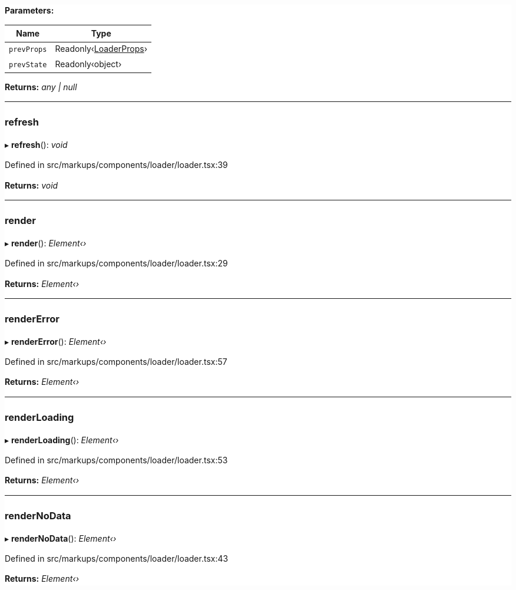 **Parameters:**

Name | Type |
------ | ------ |
`prevProps` | Readonly‹[LoaderProps](../modules/_src_markups_components_loader_loader_.md#loaderprops)› |
`prevState` | Readonly‹object› |

**Returns:** *any | null*

___

###  refresh

▸ **refresh**(): *void*

Defined in src/markups/components/loader/loader.tsx:39

**Returns:** *void*

___

###  render

▸ **render**(): *Element‹›*

Defined in src/markups/components/loader/loader.tsx:29

**Returns:** *Element‹›*

___

###  renderError

▸ **renderError**(): *Element‹›*

Defined in src/markups/components/loader/loader.tsx:57

**Returns:** *Element‹›*

___

###  renderLoading

▸ **renderLoading**(): *Element‹›*

Defined in src/markups/components/loader/loader.tsx:53

**Returns:** *Element‹›*

___

###  renderNoData

▸ **renderNoData**(): *Element‹›*

Defined in src/markups/components/loader/loader.tsx:43

**Returns:** *Element‹›*

